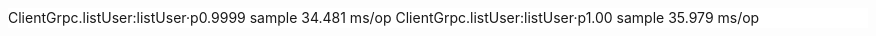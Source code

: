 ClientGrpc.listUser:listUser·p0.9999      sample          34.481           ms/op
ClientGrpc.listUser:listUser·p1.00        sample          35.979           ms/op
